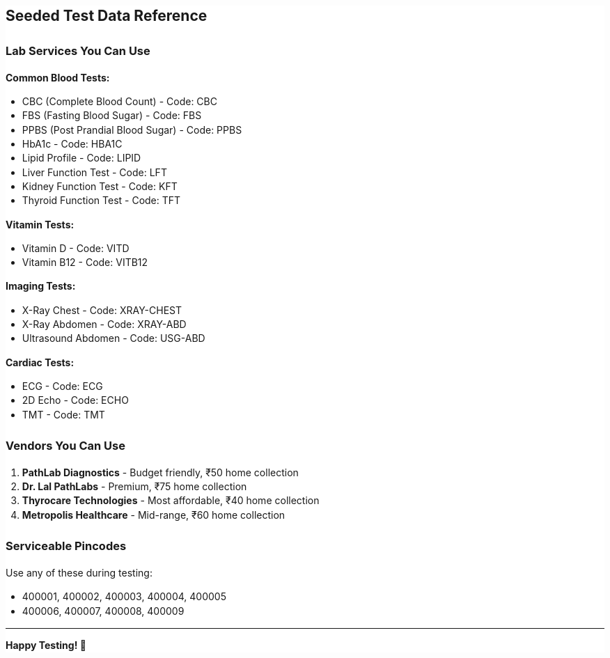 ## Seeded Test Data Reference

### Lab Services You Can Use

**Common Blood Tests:**
- CBC (Complete Blood Count) - Code: CBC
- FBS (Fasting Blood Sugar) - Code: FBS
- PPBS (Post Prandial Blood Sugar) - Code: PPBS
- HbA1c - Code: HBA1C
- Lipid Profile - Code: LIPID
- Liver Function Test - Code: LFT
- Kidney Function Test - Code: KFT
- Thyroid Function Test - Code: TFT

**Vitamin Tests:**
- Vitamin D - Code: VITD
- Vitamin B12 - Code: VITB12

**Imaging Tests:**
- X-Ray Chest - Code: XRAY-CHEST
- X-Ray Abdomen - Code: XRAY-ABD
- Ultrasound Abdomen - Code: USG-ABD

**Cardiac Tests:**
- ECG - Code: ECG
- 2D Echo - Code: ECHO
- TMT - Code: TMT

### Vendors You Can Use

1. **PathLab Diagnostics** - Budget friendly, ₹50 home collection
2. **Dr. Lal PathLabs** - Premium, ₹75 home collection
3. **Thyrocare Technologies** - Most affordable, ₹40 home collection
4. **Metropolis Healthcare** - Mid-range, ₹60 home collection

### Serviceable Pincodes

Use any of these during testing:
- 400001, 400002, 400003, 400004, 400005
- 400006, 400007, 400008, 400009

---

**Happy Testing! 🧪**
